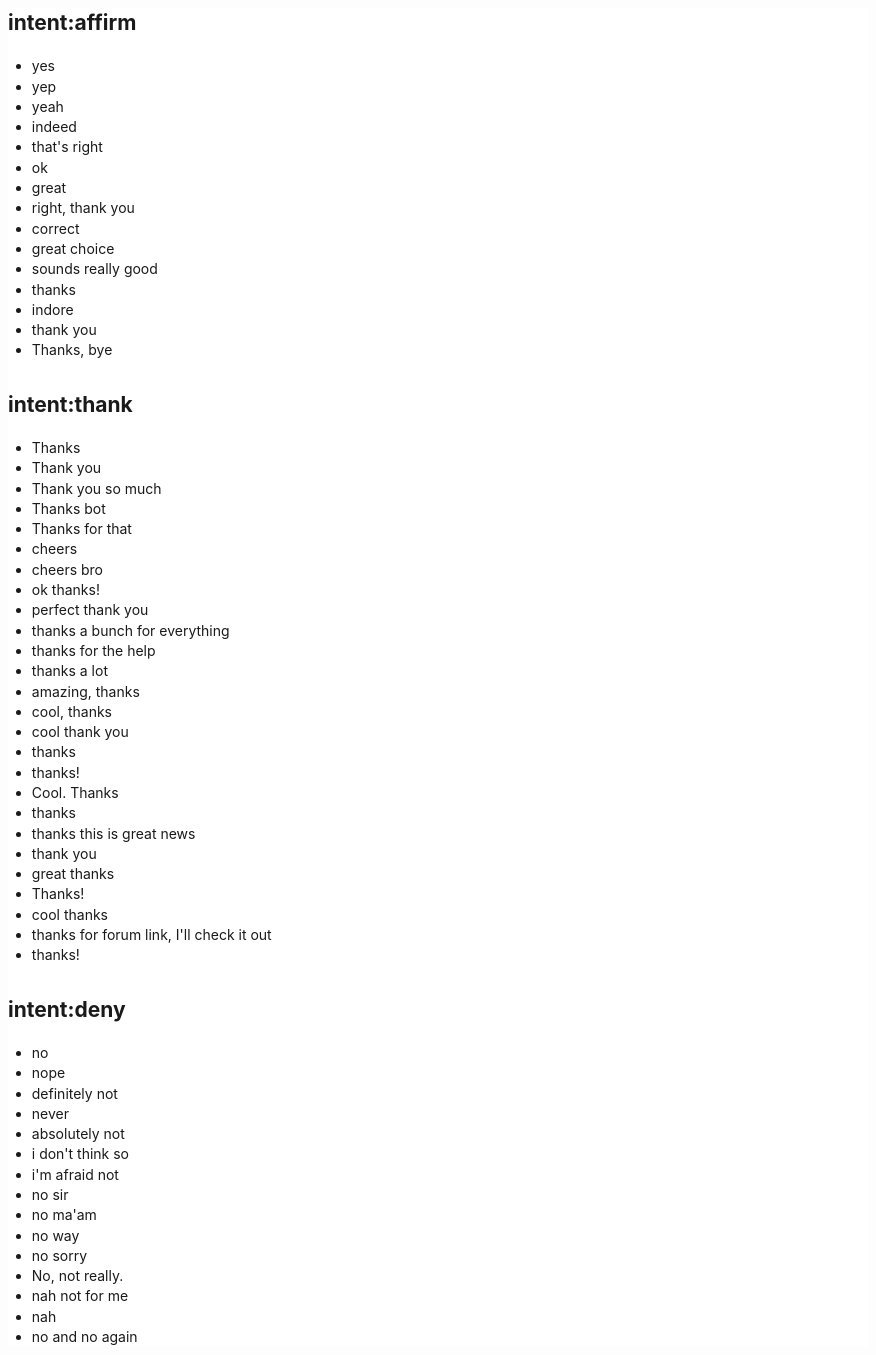 ## intent:affirm
- yes
- yep
- yeah
- indeed
- that's right
- ok
- great
- right, thank you
- correct
- great choice
- sounds really good
- thanks
- indore
- thank you
- Thanks, bye

## intent:thank
- Thanks
- Thank you
- Thank you so much
- Thanks bot
- Thanks for that
- cheers
- cheers bro
- ok thanks!
- perfect thank you
- thanks a bunch for everything
- thanks for the help
- thanks a lot
- amazing, thanks
- cool, thanks
- cool thank you
- thanks
- thanks!
- Cool. Thanks
- thanks
- thanks this is great news
- thank you
- great thanks
- Thanks!
- cool thanks
- thanks for forum link, I'll check it out
- thanks!

## intent:deny
- no
- nope
- definitely not
- never
- absolutely not
- i don't think so
- i'm afraid not
- no sir
- no ma'am
- no way
- no sorry
- No, not really.
- nah not for me
- nah
- no and no again